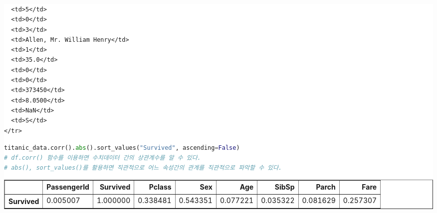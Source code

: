       <td>5</td>
      <td>0</td>
      <td>3</td>
      <td>Allen, Mr. William Henry</td>
      <td>1</td>
      <td>35.0</td>
      <td>0</td>
      <td>0</td>
      <td>373450</td>
      <td>8.0500</td>
      <td>NaN</td>
      <td>S</td>
    </tr>
  </tbody>
</table>
</div>




```python
titanic_data.corr().abs().sort_values("Survived", ascending=False) 
# df.corr() 함수를 이용하면 수치데이터 간의 상관계수를 알 수 있다. 
# abs(), sort_values()를 활용하면 직관적으로 어느 속성간의 관계를 직관적으로 파악할 수 있다. 
```




<div>
<style scoped>
    .dataframe tbody tr th:only-of-type {
        vertical-align: middle;
    }

    .dataframe tbody tr th {
        vertical-align: top;
    }
    
    .dataframe thead th {
        text-align: right;
    }
</style>
<table border="1" class="dataframe">
  <thead>
    <tr style="text-align: right;">
      <th></th>
      <th>PassengerId</th>
      <th>Survived</th>
      <th>Pclass</th>
      <th>Sex</th>
      <th>Age</th>
      <th>SibSp</th>
      <th>Parch</th>
      <th>Fare</th>
    </tr>
  </thead>
  <tbody>
    <tr>
      <th>Survived</th>
      <td>0.005007</td>
      <td>1.000000</td>
      <td>0.338481</td>
      <td>0.543351</td>
      <td>0.077221</td>
      <td>0.035322</td>
      <td>0.081629</td>
      <td>0.257307</td>